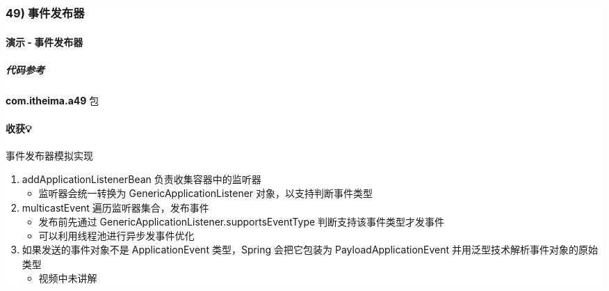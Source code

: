 

### 49) 事件发布器

#### 演示 - 事件发布器

##### 代码参考

**com.itheima.a49** 包

#### 收获💡

事件发布器模拟实现

1. addApplicationListenerBean 负责收集容器中的监听器
   * 监听器会统一转换为 GenericApplicationListener 对象，以支持判断事件类型
2. multicastEvent 遍历监听器集合，发布事件
   * 发布前先通过 GenericApplicationListener.supportsEventType 判断支持该事件类型才发事件
   * 可以利用线程池进行异步发事件优化
3. 如果发送的事件对象不是 ApplicationEvent 类型，Spring 会把它包装为 PayloadApplicationEvent 并用泛型技术解析事件对象的原始类型
   * 视频中未讲解

